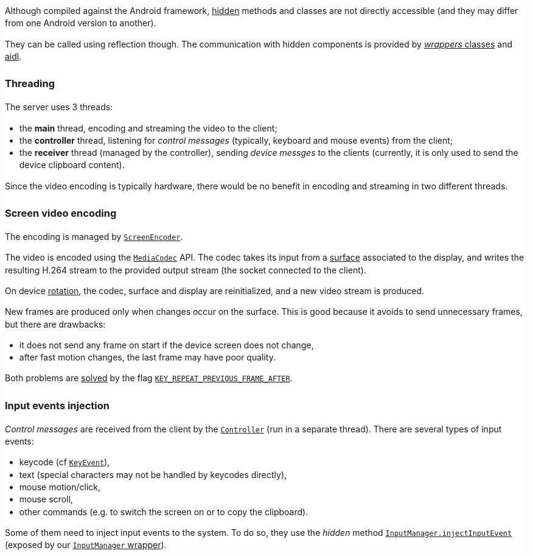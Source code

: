 Although compiled against the Android framework, [hidden] methods and classes are
not directly accessible (and they may differ from one Android version to
another).

They can be called using reflection though. The communication with hidden
components is provided by [_wrappers_ classes][wrappers] and [aidl].

[hidden]: https://stackoverflow.com/a/31908373/1987178
[wrappers]: https://github.com/KristiaN1337/scrcpy/tree/ffe0417228fb78ab45b7ee4e202fc06fc8875bf3/server/src/main/java/com/KristiaN1337/scrcpy/wrappers
[aidl]: https://github.com/KristiaN1337/scrcpy/tree/ffe0417228fb78ab45b7ee4e202fc06fc8875bf3/server/src/main/aidl/android/view


### Threading

The server uses 3 threads:

 - the **main** thread, encoding and streaming the video to the client;
 - the **controller** thread, listening for _control messages_ (typically,
   keyboard and mouse events) from the client;
 - the **receiver** thread (managed by the controller), sending _device messges_
   to the clients (currently, it is only used to send the device clipboard
   content).

Since the video encoding is typically hardware, there would be no benefit in
encoding and streaming in two different threads.


### Screen video encoding

The encoding is managed by [`ScreenEncoder`].

The video is encoded using the [`MediaCodec`] API. The codec takes its input
from a [surface] associated to the display, and writes the resulting H.264
stream to the provided output stream (the socket connected to the client).

[`ScreenEncoder`]: https://github.com/KristiaN1337/scrcpy/blob/ffe0417228fb78ab45b7ee4e202fc06fc8875bf3/server/src/main/java/com/KristiaN1337/scrcpy/ScreenEncoder.java
[`MediaCodec`]: https://developer.android.com/reference/android/media/MediaCodec.html
[surface]: https://github.com/KristiaN1337/scrcpy/blob/ffe0417228fb78ab45b7ee4e202fc06fc8875bf3/server/src/main/java/com/KristiaN1337/scrcpy/ScreenEncoder.java#L68-L69

On device [rotation], the codec, surface and display are reinitialized, and a
new video stream is produced.

New frames are produced only when changes occur on the surface. This is good
because it avoids to send unnecessary frames, but there are drawbacks:

 - it does not send any frame on start if the device screen does not change,
 - after fast motion changes, the last frame may have poor quality.

Both problems are [solved][repeat] by the flag
[`KEY_REPEAT_PREVIOUS_FRAME_AFTER`][repeat-flag].

[rotation]: https://github.com/KristiaN1337/scrcpy/blob/ffe0417228fb78ab45b7ee4e202fc06fc8875bf3/server/src/main/java/com/KristiaN1337/scrcpy/ScreenEncoder.java#L90
[repeat]: https://github.com/KristiaN1337/scrcpy/blob/ffe0417228fb78ab45b7ee4e202fc06fc8875bf3/server/src/main/java/com/KristiaN1337/scrcpy/ScreenEncoder.java#L147-L148
[repeat-flag]: https://developer.android.com/reference/android/media/MediaFormat.html#KEY_REPEAT_PREVIOUS_FRAME_AFTER


### Input events injection

_Control messages_ are received from the client by the [`Controller`] (run in a
separate thread). There are several types of input events:
 - keycode (cf [`KeyEvent`]),
 - text (special characters may not be handled by keycodes directly),
 - mouse motion/click,
 - mouse scroll,
 - other commands (e.g. to switch the screen on or to copy the clipboard).

Some of them need to inject input events to the system. To do so, they use the
_hidden_ method [`InputManager.injectInputEvent`] (exposed by our
[`InputManager` wrapper][inject-wrapper]).


[main]: https://github.com/KristiaN1337/scrcpy/blob/ffe0417228fb78ab45b7ee4e202fc06fc8875bf3/server/src/main/java/com/KristiaN1337/scrcpy/Server.java#L123
[dex]: https://en.wikipedia.org/wiki/Dalvik_(software)
[apk]: https://en.wikipedia.org/wiki/Android_application_package
[`Controller`]: https://github.com/KristiaN1337/scrcpy/blob/ffe0417228fb78ab45b7ee4e202fc06fc8875bf3/server/src/main/java/com/KristiaN1337/scrcpy/Controller.java#L81
[`KeyEvent`]: https://developer.android.com/reference/android/view/KeyEvent.html
[`MotionEvent`]: https://developer.android.com/reference/android/view/MotionEvent.html
[`InputManager.injectInputEvent`]: https://android.googlesource.com/platform/frameworks/base/+/oreo-release/core/java/android/hardware/input/InputManager.java#857
[inject-wrapper]: https://github.com/KristiaN1337/scrcpy/blob/ffe0417228fb78ab45b7ee4e202fc06fc8875bf3/server/src/main/java/com/KristiaN1337/scrcpy/wrappers/InputManager.java#L27
[SDL]: https://www.libsdl.org
[libav]: https://www.libav.org/
[1038bad]: https://github.com/KristiaN1337/scrcpy/commit/1038bad3850f18717a048a4d5c0f8110e54ee172
[issue #5]: https://github.com/KristiaN1337/scrcpy/issues/5
[90a46b4]: https://github.com/KristiaN1337/scrcpy/commit/90a46b4c45637d083e877020d85ade52a9a5fa8e
[stream]: https://github.com/KristiaN1337/scrcpy/blob/ffe0417228fb78ab45b7ee4e202fc06fc8875bf3/app/src/stream.h
[decoder]: https://github.com/KristiaN1337/scrcpy/blob/ffe0417228fb78ab45b7ee4e202fc06fc8875bf3/app/src/decoder.h
[video_buffer]: https://github.com/KristiaN1337/scrcpy/blob/ffe0417228fb78ab45b7ee4e202fc06fc8875bf3/app/src/video_buffer.h
[recorder]: https://github.com/KristiaN1337/scrcpy/blob/ffe0417228fb78ab45b7ee4e202fc06fc8875bf3/app/src/recorder.h
[controller]: https://github.com/KristiaN1337/scrcpy/blob/ffe0417228fb78ab45b7ee4e202fc06fc8875bf3/app/src/controller.h
[controlmsg]: https://github.com/KristiaN1337/scrcpy/blob/ffe0417228fb78ab45b7ee4e202fc06fc8875bf3/app/src/control_msg.h
[inputmanager]: https://github.com/KristiaN1337/scrcpy/blob/ffe0417228fb78ab45b7ee4e202fc06fc8875bf3/app/src/input_manager.h
[convert]: https://github.com/KristiaN1337/scrcpy/blob/ffe0417228fb78ab45b7ee4e202fc06fc8875bf3/app/src/convert.h
[scrcpy]: https://github.com/KristiaN1337/scrcpy/blob/ffe0417228fb78ab45b7ee4e202fc06fc8875bf3/app/src/scrcpy.c
[event loop]: https://github.com/KristiaN1337/scrcpy/blob/ffe0417228fb78ab45b7ee4e202fc06fc8875bf3/app/src/scrcpy.c#L201
[screen]: https://github.com/KristiaN1337/scrcpy/blob/ffe0417228fb78ab45b7ee4e202fc06fc8875bf3/app/src/screen.h